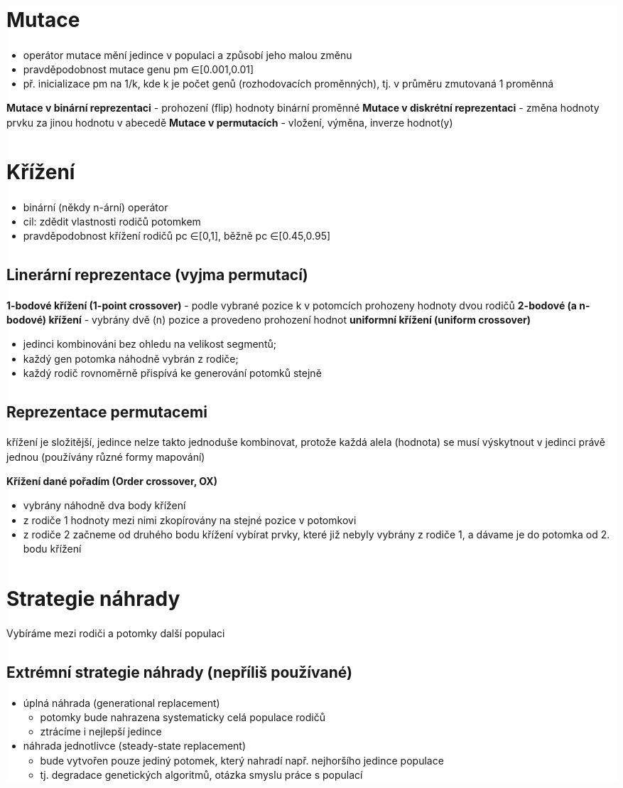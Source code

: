 # Mutace
- operátor mutace mění jedince v populaci a způsobí jeho malou změnu
- pravděpodobnost mutace genu pm ∈[0.001,0.01]
- př. inicializace pm na 1/k, kde k je počet genů (rozhodovacích proměnných), tj. v průměru zmutovaná 1 proměnná

**Mutace v binární reprezentaci** - prohození (flip) hodnoty binární proměnné
**Mutace v diskrétní reprezentaci** - změna hodnoty prvku za jinou hodnotu v abecedě
**Mutace v permutacích** - vložení, výměna, inverze hodnot(y)


# Křížení
 - binární (někdy n-ární) operátor
 - cil: zdědit vlastnosti rodičů potomkem
 - pravděpodobnost křížení rodičů pc ∈[0,1], běžně pc ∈[0.45,0.95]


## Linerární reprezentace (vyjma permutací)

**1-bodové křížení (1-point crossover)** - podle vybrané pozice k v potomcích prohozeny hodnoty dvou rodičů
**2-bodové (a n-bodové) křížení** - vybrány dvě (n) pozice a provedeno prohození hodnot
**uniformní křížení (uniform crossover)**
 - jedinci kombinováni bez ohledu na velikost segmentů;
 - každý gen potomka náhodně vybrán z rodiče;
 - každý rodič rovnoměrně přispívá ke generování potomků stejně


## Reprezentace permutacemi
křížení je složitější, jedince nelze takto jednoduše kombinovat, protože každá alela (hodnota) se musí výskytnout v jedinci právě jednou (používány různé formy mapování)

**Křížení dané pořadím (Order crossover, OX)**
 - vybrány náhodně dva body křížení
 - z rodiče 1 hodnoty mezi nimi zkopírovány na stejné pozice v potomkovi
 - z rodiče 2 začneme od druhého bodu křížení vybírat prvky, které již nebyly vybrány z rodiče 1, a dávame je do potomka od 2. bodu křížení


# Strategie náhrady

Vybíráme mezi rodiči a potomky další populaci

## Extrémní strategie náhrady (nepříliš používané)
 - úplná náhrada (generational replacement)
	- potomky bude nahrazena systematicky celá populace rodičů
	- ztrácíme i nejlepší jedince
 - náhrada jednotlivce (steady-state replacement)
	- bude vytvořen pouze jediný potomek, který nahradí např. nejhoršího jedince populace
	- tj. degradace genetických algoritmů, otázka smyslu práce s populací
